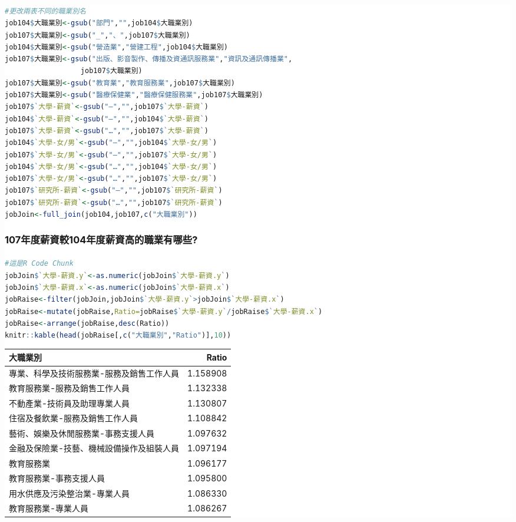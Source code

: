``` r
#更改兩表不同的職業別名
job104$大職業別<-gsub("部門","",job104$大職業別)
job107$大職業別<-gsub("_","、",job107$大職業別)
job104$大職業別<-gsub("營造業","營建工程",job104$大職業別)
job107$大職業別<-gsub("出版、影音製作、傳播及資通訊服務業","資訊及通訊傳播業",
                  job107$大職業別)
job107$大職業別<-gsub("教育業","教育服務業",job107$大職業別)
job107$大職業別<-gsub("醫療保健業","醫療保健服務業",job107$大職業別)
job107$`大學-薪資`<-gsub("—","",job107$`大學-薪資`)
job104$`大學-薪資`<-gsub("—","",job104$`大學-薪資`)
job107$`大學-薪資`<-gsub("…","",job107$`大學-薪資`)
job104$`大學-女/男`<-gsub("—","",job104$`大學-女/男`)
job107$`大學-女/男`<-gsub("—","",job107$`大學-女/男`)
job104$`大學-女/男`<-gsub("…","",job104$`大學-女/男`)
job107$`大學-女/男`<-gsub("…","",job107$`大學-女/男`)
job107$`研究所-薪資`<-gsub("—","",job107$`研究所-薪資`)
job107$`研究所-薪資`<-gsub("…","",job107$`研究所-薪資`)
jobJoin<-full_join(job104,job107,c("大職業別"))
```

### 107年度薪資較104年度薪資高的職業有哪些?

``` r
#這是R Code Chunk
jobJoin$`大學-薪資.y`<-as.numeric(jobJoin$`大學-薪資.y`)
jobJoin$`大學-薪資.x`<-as.numeric(jobJoin$`大學-薪資.x`)
jobRaise<-filter(jobJoin,jobJoin$`大學-薪資.y`>jobJoin$`大學-薪資.x`)
jobRaise<-mutate(jobRaise,Ratio=jobRaise$`大學-薪資.y`/jobRaise$`大學-薪資.x`)
jobRaise<-arrange(jobRaise,desc(Ratio))
knitr::kable(head(jobRaise[,c("大職業別","Ratio")],10))
```

| 大職業別                  |    Ratio |
| :-------------------- | -------: |
| 專業、科學及技術服務業-服務及銷售工作人員 | 1.158908 |
| 教育服務業-服務及銷售工作人員       | 1.132338 |
| 不動產業-技術員及助理專業人員       | 1.130807 |
| 住宿及餐飲業-服務及銷售工作人員      | 1.108842 |
| 藝術、娛樂及休閒服務業-事務支援人員    | 1.097632 |
| 金融及保險業-技藝、機械設備操作及組裝人員 | 1.097194 |
| 教育服務業                 | 1.096177 |
| 教育服務業-事務支援人員          | 1.095800 |
| 用水供應及污染整治業-專業人員       | 1.086330 |
| 教育服務業-專業人員            | 1.086267 |

